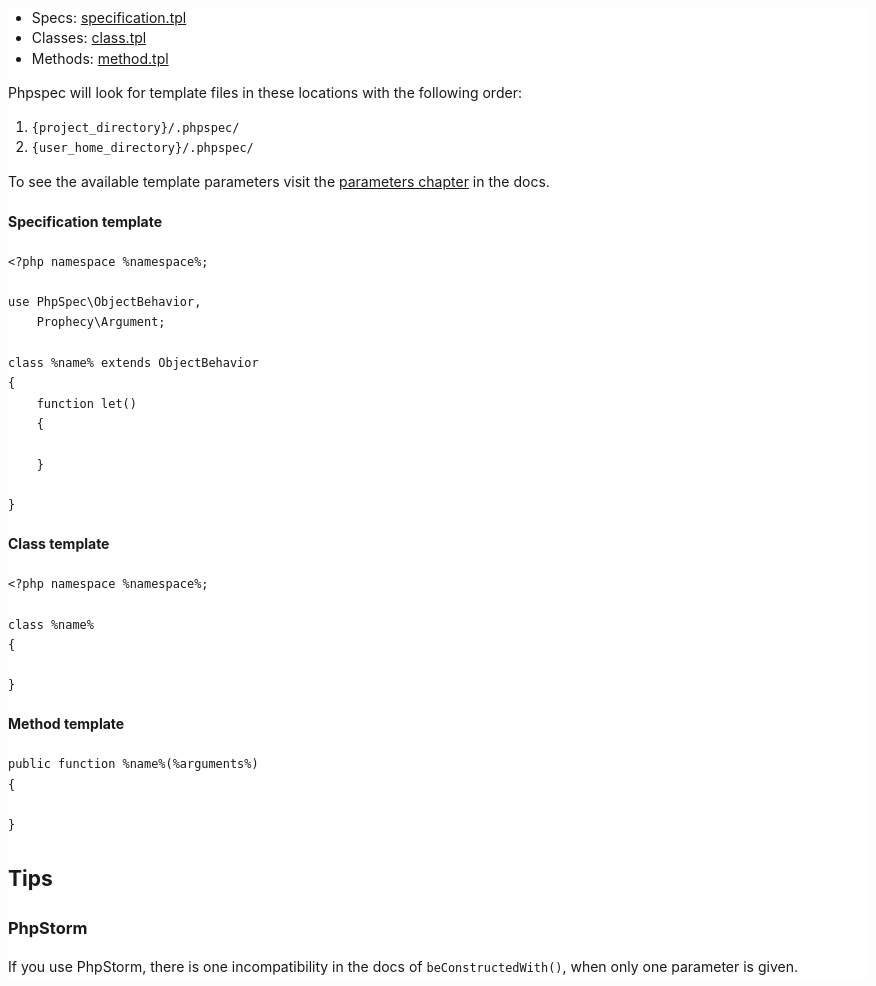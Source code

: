 * Specs: [specification.tpl](#specification-template)
* Classes: [class.tpl](#class-template)
* Methods: [method.tpl](#method-template)

Phpspec will look for template files in these locations with the following order:

1. `{project_directory}/.phpspec/`
2. `{user_home_directory}/.phpspec/`

To see the available template parameters visit the [parameters chapter](http://www.phpspec.net/cookbook/templates.html#parameters) in the docs.

#### Specification template

```
<?php namespace %namespace%;

use PhpSpec\ObjectBehavior,
    Prophecy\Argument;

class %name% extends ObjectBehavior
{
    function let()
    {
        
    }

}
```

#### Class template

```
<?php namespace %namespace%;

class %name%
{
    
}
```

#### Method template

```
public function %name%(%arguments%)
{
    
}
```

## Tips

### PhpStorm

If you use PhpStorm, there is one incompatibility in the docs of `beConstructedWith()`, when only one parameter is given.
